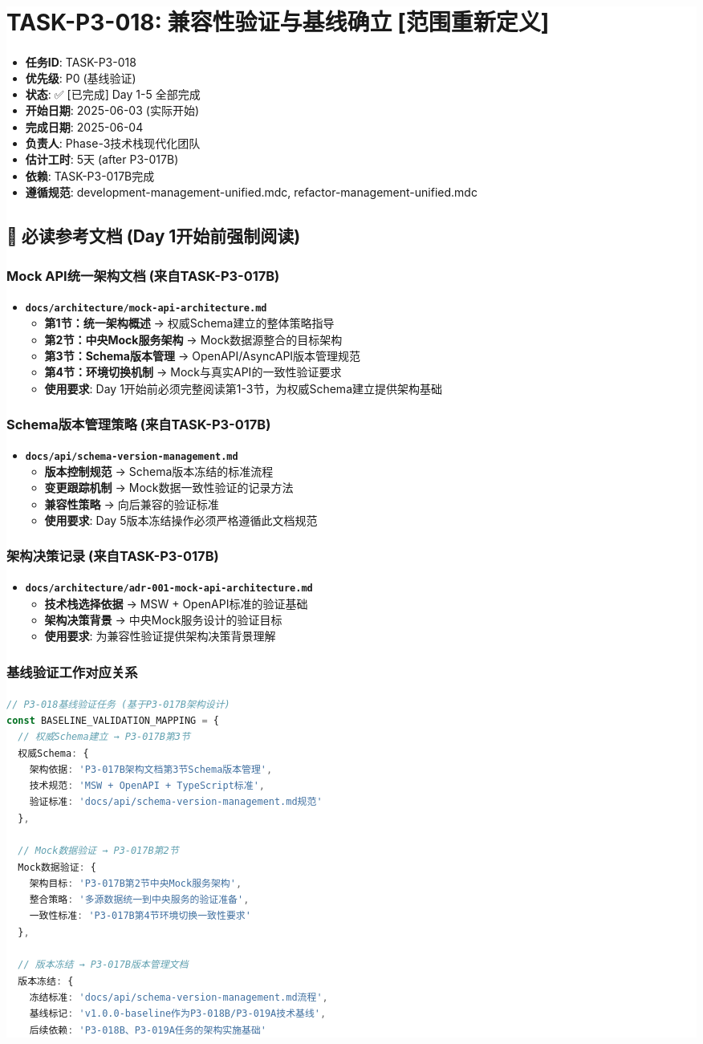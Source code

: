 # TASK-P3-018: 兼容性验证与基线确立 [范围重新定义]






- **任务ID**: TASK-P3-018
- **优先级**: P0 (基线验证)
- **状态**: ✅ [已完成] Day 1-5 全部完成
- **开始日期**: 2025-06-03 (实际开始)
- **完成日期**: 2025-06-04
- **负责人**: Phase-3技术栈现代化团队
- **估计工时**: 5天 (after P3-017B)
- **依赖**: TASK-P3-017B完成
- **遵循规范**: development-management-unified.mdc, refactor-management-unified.mdc

## 📖 **必读参考文档** (Day 1开始前强制阅读)

### **Mock API统一架构文档** (来自TASK-P3-017B)
- **`docs/architecture/mock-api-architecture.md`**
  - **第1节：统一架构概述** → 权威Schema建立的整体策略指导
  - **第2节：中央Mock服务架构** → Mock数据源整合的目标架构
  - **第3节：Schema版本管理** → OpenAPI/AsyncAPI版本管理规范
  - **第4节：环境切换机制** → Mock与真实API的一致性验证要求
  - **使用要求**: Day 1开始前必须完整阅读第1-3节，为权威Schema建立提供架构基础

### **Schema版本管理策略** (来自TASK-P3-017B)
- **`docs/api/schema-version-management.md`**
  - **版本控制规范** → Schema版本冻结的标准流程
  - **变更跟踪机制** → Mock数据一致性验证的记录方法
  - **兼容性策略** → 向后兼容的验证标准
  - **使用要求**: Day 5版本冻结操作必须严格遵循此文档规范

### **架构决策记录** (来自TASK-P3-017B)
- **`docs/architecture/adr-001-mock-api-architecture.md`**
  - **技术栈选择依据** → MSW + OpenAPI标准的验证基础
  - **架构决策背景** → 中央Mock服务设计的验证目标
  - **使用要求**: 为兼容性验证提供架构决策背景理解

### **基线验证工作对应关系**
```typescript
// P3-018基线验证任务 (基于P3-017B架构设计)
const BASELINE_VALIDATION_MAPPING = {
  // 权威Schema建立 → P3-017B第3节
  权威Schema: {
    架构依据: 'P3-017B架构文档第3节Schema版本管理',
    技术规范: 'MSW + OpenAPI + TypeScript标准',
    验证标准: 'docs/api/schema-version-management.md规范'
  },

  // Mock数据验证 → P3-017B第2节
  Mock数据验证: {
    架构目标: 'P3-017B第2节中央Mock服务架构',
    整合策略: '多源数据统一到中央服务的验证准备',
    一致性标准: 'P3-017B第4节环境切换一致性要求'
  },

  // 版本冻结 → P3-017B版本管理文档
  版本冻结: {
    冻结标准: 'docs/api/schema-version-management.md流程',
    基线标记: 'v1.0.0-baseline作为P3-018B/P3-019A技术基线',
    后续依赖: 'P3-018B、P3-019A任务的架构实施基础'
```